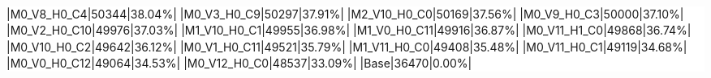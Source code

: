 |M0_V8_H0_C4|50344|38.04%|
|M0_V3_H0_C9|50297|37.91%|
|M2_V10_H0_C0|50169|37.56%|
|M0_V9_H0_C3|50000|37.10%|
|M0_V2_H0_C10|49976|37.03%|
|M1_V10_H0_C1|49955|36.98%|
|M1_V0_H0_C11|49916|36.87%|
|M0_V11_H1_C0|49868|36.74%|
|M0_V10_H0_C2|49642|36.12%|
|M0_V1_H0_C11|49521|35.79%|
|M1_V11_H0_C0|49408|35.48%|
|M0_V11_H0_C1|49119|34.68%|
|M0_V0_H0_C12|49064|34.53%|
|M0_V12_H0_C0|48537|33.09%|
|Base|36470|0.00%|

